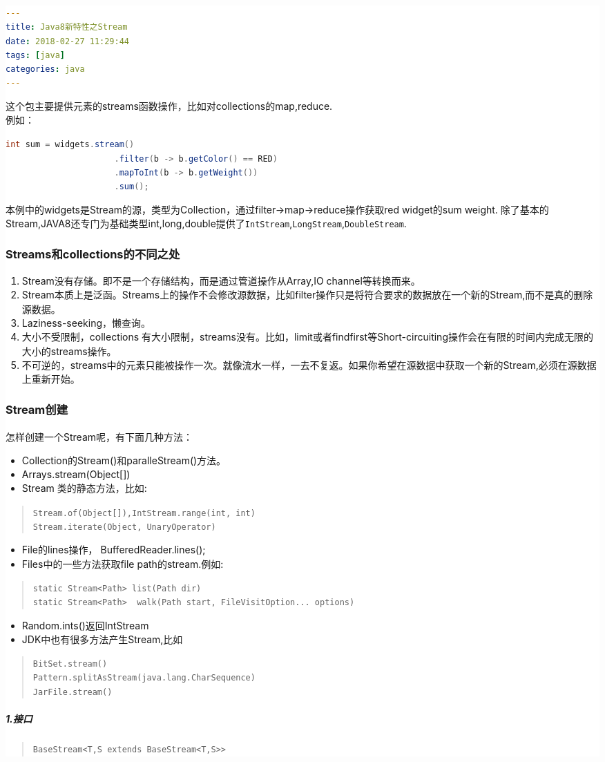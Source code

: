 ```yaml
---
title: Java8新特性之Stream
date: 2018-02-27 11:29:44
tags: [java]
categories: java
---
```


这个包主要提供元素的streams函数操作，比如对collections的map,reduce.   
例如：
```java
int sum = widgets.stream()
                      .filter(b -> b.getColor() == RED)
                      .mapToInt(b -> b.getWeight())
                      .sum();
```
本例中的widgets是Stream的源，类型为Collection，通过filter->map->reduce操作获取red widget的sum weight. 
除了基本的Stream,JAVA8还专门为基础类型int,long,double提供了`IntStream`,`LongStream`,`DoubleStream`.

### Streams和collections的不同之处

1. Stream没有存储。即不是一个存储结构，而是通过管道操作从Array,IO channel等转换而来。
2. Stream本质上是泛函。Streams上的操作不会修改源数据，比如filter操作只是将符合要求的数据放在一个新的Stream,而不是真的删除源数据。
3. Laziness-seeking，懒查询。
4. 大小不受限制，collections 有大小限制，streams没有。比如，limit或者findfirst等Short-circuiting操作会在有限的时间内完成无限的大小的streams操作。
5. 不可逆的，streams中的元素只能被操作一次。就像流水一样，一去不复返。如果你希望在源数据中获取一个新的Stream,必须在源数据上重新开始。

### Stream创建
怎样创建一个Stream呢，有下面几种方法：

- Collection的Stream()和paralleStream()方法。
- Arrays.stream(Object[])
- Stream 类的静态方法，比如:  

> `Stream.of(Object[]),IntStream.range(int, int)`   
> `Stream.iterate(Object, UnaryOperator)`

- File的lines操作， BufferedReader.lines();
- Files中的一些方法获取file path的stream.例如:

> `static Stream<Path> list(Path dir)`  
> `static Stream<Path>  walk(Path start, FileVisitOption... options)`

- Random.ints()返回IntStream 
- JDK中也有很多方法产生Stream,比如

> `BitSet.stream()`   
`Pattern.splitAsStream(java.lang.CharSequence)`   
`JarFile.stream()`   


##### 1.接口
> `BaseStream<T,S extends BaseStream<T,S>>`  
